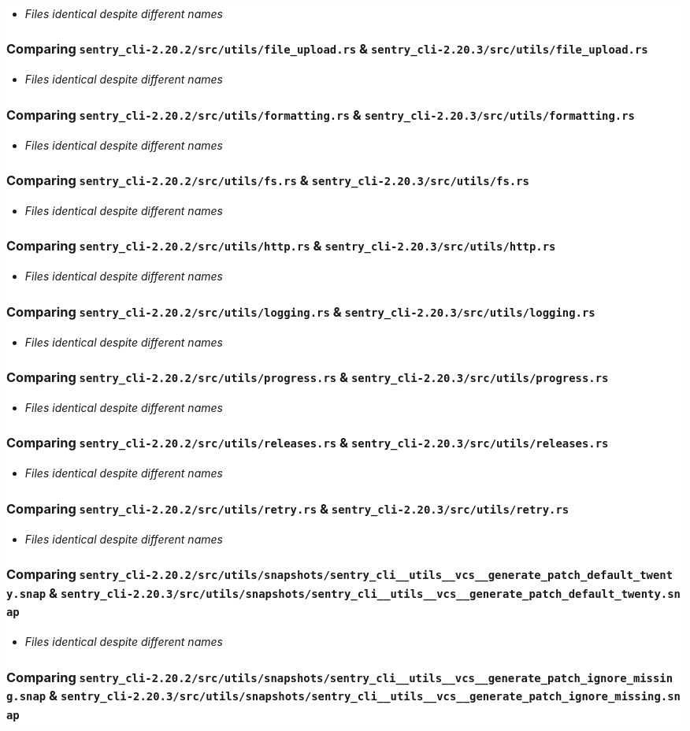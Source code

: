  * *Files identical despite different names*

### Comparing `sentry_cli-2.20.2/src/utils/file_upload.rs` & `sentry_cli-2.20.3/src/utils/file_upload.rs`

 * *Files identical despite different names*

### Comparing `sentry_cli-2.20.2/src/utils/formatting.rs` & `sentry_cli-2.20.3/src/utils/formatting.rs`

 * *Files identical despite different names*

### Comparing `sentry_cli-2.20.2/src/utils/fs.rs` & `sentry_cli-2.20.3/src/utils/fs.rs`

 * *Files identical despite different names*

### Comparing `sentry_cli-2.20.2/src/utils/http.rs` & `sentry_cli-2.20.3/src/utils/http.rs`

 * *Files identical despite different names*

### Comparing `sentry_cli-2.20.2/src/utils/logging.rs` & `sentry_cli-2.20.3/src/utils/logging.rs`

 * *Files identical despite different names*

### Comparing `sentry_cli-2.20.2/src/utils/progress.rs` & `sentry_cli-2.20.3/src/utils/progress.rs`

 * *Files identical despite different names*

### Comparing `sentry_cli-2.20.2/src/utils/releases.rs` & `sentry_cli-2.20.3/src/utils/releases.rs`

 * *Files identical despite different names*

### Comparing `sentry_cli-2.20.2/src/utils/retry.rs` & `sentry_cli-2.20.3/src/utils/retry.rs`

 * *Files identical despite different names*

### Comparing `sentry_cli-2.20.2/src/utils/snapshots/sentry_cli__utils__vcs__generate_patch_default_twenty.snap` & `sentry_cli-2.20.3/src/utils/snapshots/sentry_cli__utils__vcs__generate_patch_default_twenty.snap`

 * *Files identical despite different names*

### Comparing `sentry_cli-2.20.2/src/utils/snapshots/sentry_cli__utils__vcs__generate_patch_ignore_missing.snap` & `sentry_cli-2.20.3/src/utils/snapshots/sentry_cli__utils__vcs__generate_patch_ignore_missing.snap`
